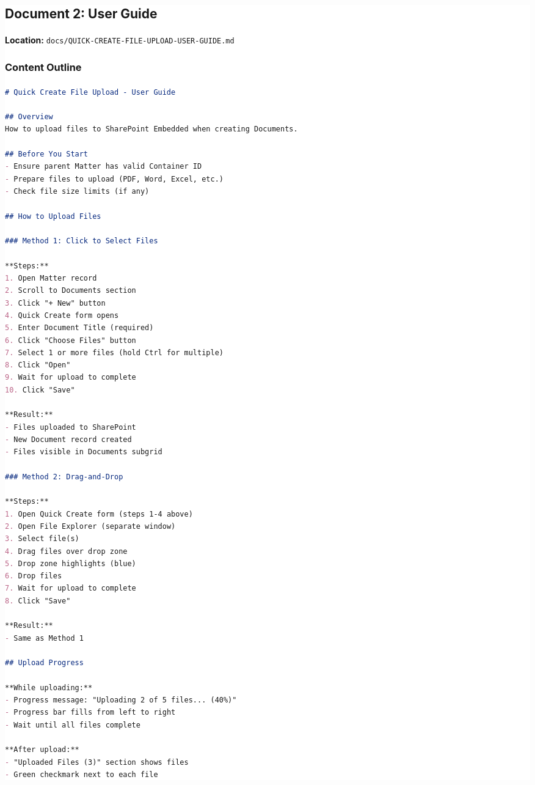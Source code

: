 
## Document 2: User Guide

**Location:** `docs/QUICK-CREATE-FILE-UPLOAD-USER-GUIDE.md`

### Content Outline

```markdown
# Quick Create File Upload - User Guide

## Overview
How to upload files to SharePoint Embedded when creating Documents.

## Before You Start
- Ensure parent Matter has valid Container ID
- Prepare files to upload (PDF, Word, Excel, etc.)
- Check file size limits (if any)

## How to Upload Files

### Method 1: Click to Select Files

**Steps:**
1. Open Matter record
2. Scroll to Documents section
3. Click "+ New" button
4. Quick Create form opens
5. Enter Document Title (required)
6. Click "Choose Files" button
7. Select 1 or more files (hold Ctrl for multiple)
8. Click "Open"
9. Wait for upload to complete
10. Click "Save"

**Result:**
- Files uploaded to SharePoint
- New Document record created
- Files visible in Documents subgrid

### Method 2: Drag-and-Drop

**Steps:**
1. Open Quick Create form (steps 1-4 above)
2. Open File Explorer (separate window)
3. Select file(s)
4. Drag files over drop zone
5. Drop zone highlights (blue)
6. Drop files
7. Wait for upload to complete
8. Click "Save"

**Result:**
- Same as Method 1

## Upload Progress

**While uploading:**
- Progress message: "Uploading 2 of 5 files... (40%)"
- Progress bar fills from left to right
- Wait until all files complete

**After upload:**
- "Uploaded Files (3)" section shows files
- Green checkmark next to each file
```
